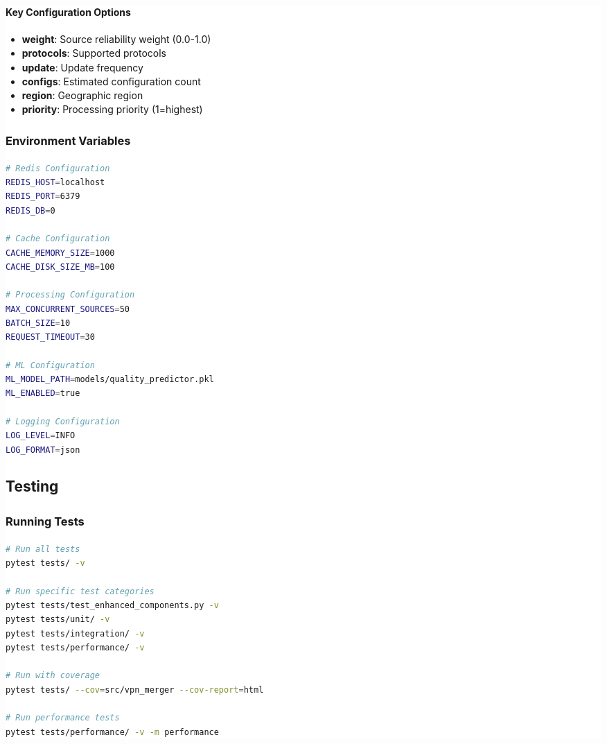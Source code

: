 #### Key Configuration Options

- **weight**: Source reliability weight (0.0-1.0)
- **protocols**: Supported protocols
- **update**: Update frequency
- **configs**: Estimated configuration count
- **region**: Geographic region
- **priority**: Processing priority (1=highest)

### Environment Variables

```bash
# Redis Configuration
REDIS_HOST=localhost
REDIS_PORT=6379
REDIS_DB=0

# Cache Configuration
CACHE_MEMORY_SIZE=1000
CACHE_DISK_SIZE_MB=100

# Processing Configuration
MAX_CONCURRENT_SOURCES=50
BATCH_SIZE=10
REQUEST_TIMEOUT=30

# ML Configuration
ML_MODEL_PATH=models/quality_predictor.pkl
ML_ENABLED=true

# Logging Configuration
LOG_LEVEL=INFO
LOG_FORMAT=json
```

## Testing

### Running Tests

```bash
# Run all tests
pytest tests/ -v

# Run specific test categories
pytest tests/test_enhanced_components.py -v
pytest tests/unit/ -v
pytest tests/integration/ -v
pytest tests/performance/ -v

# Run with coverage
pytest tests/ --cov=src/vpn_merger --cov-report=html

# Run performance tests
pytest tests/performance/ -v -m performance
```
